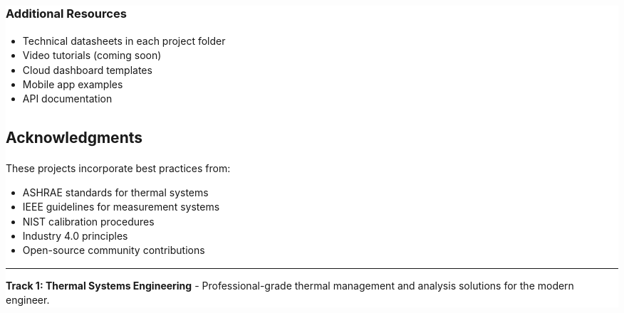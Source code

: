 ### Additional Resources
- Technical datasheets in each project folder
- Video tutorials (coming soon)
- Cloud dashboard templates
- Mobile app examples
- API documentation

## Acknowledgments

These projects incorporate best practices from:
- ASHRAE standards for thermal systems
- IEEE guidelines for measurement systems
- NIST calibration procedures
- Industry 4.0 principles
- Open-source community contributions

---

**Track 1: Thermal Systems Engineering** - Professional-grade thermal management and analysis solutions for the modern engineer.